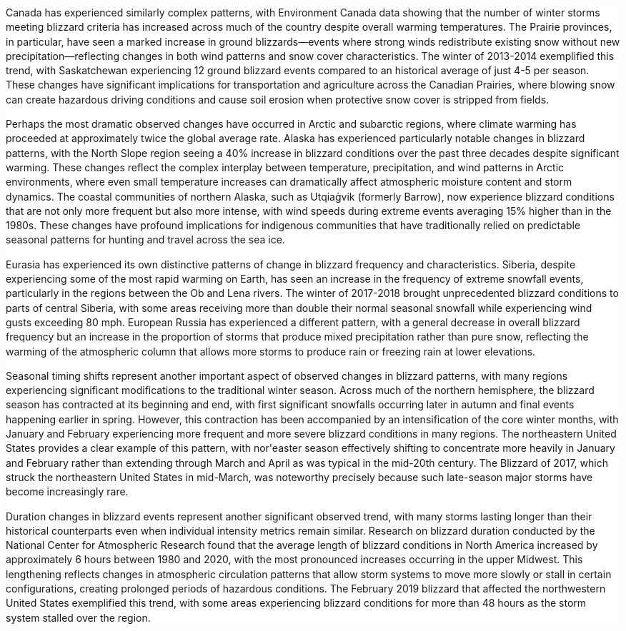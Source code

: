 Canada has experienced similarly complex patterns, with Environment Canada data showing that the number of winter storms meeting blizzard criteria has increased across much of the country despite overall warming temperatures. The Prairie provinces, in particular, have seen a marked increase in ground blizzards—events where strong winds redistribute existing snow without new precipitation—reflecting changes in both wind patterns and snow cover characteristics. The winter of 2013-2014 exemplified this trend, with Saskatchewan experiencing 12 ground blizzard events compared to an historical average of just 4-5 per season. These changes have significant implications for transportation and agriculture across the Canadian Prairies, where blowing snow can create hazardous driving conditions and cause soil erosion when protective snow cover is stripped from fields.

Perhaps the most dramatic observed changes have occurred in Arctic and subarctic regions, where climate warming has proceeded at approximately twice the global average rate. Alaska has experienced particularly notable changes in blizzard patterns, with the North Slope region seeing a 40% increase in blizzard conditions over the past three decades despite significant warming. These changes reflect the complex interplay between temperature, precipitation, and wind patterns in Arctic environments, where even small temperature increases can dramatically affect atmospheric moisture content and storm dynamics. The coastal communities of northern Alaska, such as Utqiaġvik (formerly Barrow), now experience blizzard conditions that are not only more frequent but also more intense, with wind speeds during extreme events averaging 15% higher than in the 1980s. These changes have profound implications for indigenous communities that have traditionally relied on predictable seasonal patterns for hunting and travel across the sea ice.

Eurasia has experienced its own distinctive patterns of change in blizzard frequency and characteristics. Siberia, despite experiencing some of the most rapid warming on Earth, has seen an increase in the frequency of extreme snowfall events, particularly in the regions between the Ob and Lena rivers. The winter of 2017-2018 brought unprecedented blizzard conditions to parts of central Siberia, with some areas receiving more than double their normal seasonal snowfall while experiencing wind gusts exceeding 80 mph. European Russia has experienced a different pattern, with a general decrease in overall blizzard frequency but an increase in the proportion of storms that produce mixed precipitation rather than pure snow, reflecting the warming of the atmospheric column that allows more storms to produce rain or freezing rain at lower elevations.

Seasonal timing shifts represent another important aspect of observed changes in blizzard patterns, with many regions experiencing significant modifications to the traditional winter season. Across much of the northern hemisphere, the blizzard season has contracted at its beginning and end, with first significant snowfalls occurring later in autumn and final events happening earlier in spring. However, this contraction has been accompanied by an intensification of the core winter months, with January and February experiencing more frequent and more severe blizzard conditions in many regions. The northeastern United States provides a clear example of this pattern, with nor'easter season effectively shifting to concentrate more heavily in January and February rather than extending through March and April as was typical in the mid-20th century. The Blizzard of 2017, which struck the northeastern United States in mid-March, was noteworthy precisely because such late-season major storms have become increasingly rare.

Duration changes in blizzard events represent another significant observed trend, with many storms lasting longer than their historical counterparts even when individual intensity metrics remain similar. Research on blizzard duration conducted by the National Center for Atmospheric Research found that the average length of blizzard conditions in North America increased by approximately 6 hours between 1980 and 2020, with the most pronounced increases occurring in the upper Midwest. This lengthening reflects changes in atmospheric circulation patterns that allow storm systems to move more slowly or stall in certain configurations, creating prolonged periods of hazardous conditions. The February 2019 blizzard that affected the northwestern United States exemplified this trend, with some areas experiencing blizzard conditions for more than 48 hours as the storm system stalled over the region.
